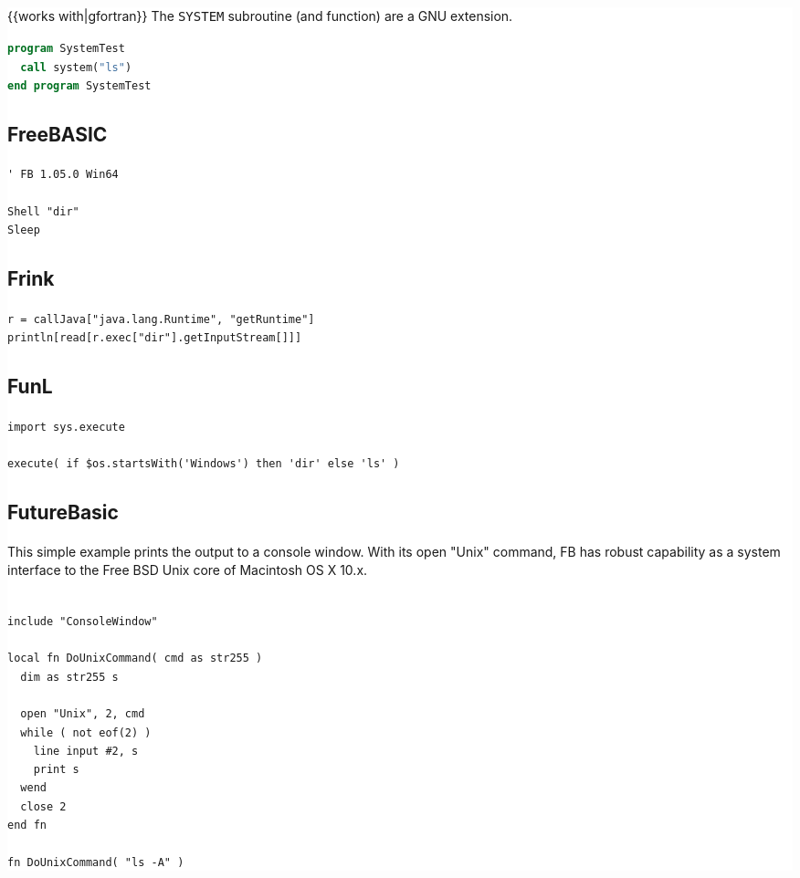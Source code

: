 
{{works with|gfortran}}
The <tt>SYSTEM</tt> subroutine (and function) are a GNU extension.

```fortran
program SystemTest
  call system("ls")
end program SystemTest
```



## FreeBASIC


```freebasic
' FB 1.05.0 Win64

Shell "dir"
Sleep
```



## Frink


```frink
r = callJava["java.lang.Runtime", "getRuntime"]
println[read[r.exec["dir"].getInputStream[]]]
```



## FunL


```funl
import sys.execute

execute( if $os.startsWith('Windows') then 'dir' else 'ls' )
```



## FutureBasic

This simple example prints the output to a console window. With its open "Unix" command, FB has robust capability as a system interface to the Free BSD Unix core of Macintosh OS X 10.x.

```futurebasic

include "ConsoleWindow"

local fn DoUnixCommand( cmd as str255 )
  dim as str255 s

  open "Unix", 2, cmd
  while ( not eof(2) )
    line input #2, s
    print s
  wend
  close 2
end fn

fn DoUnixCommand( "ls -A" )

```
